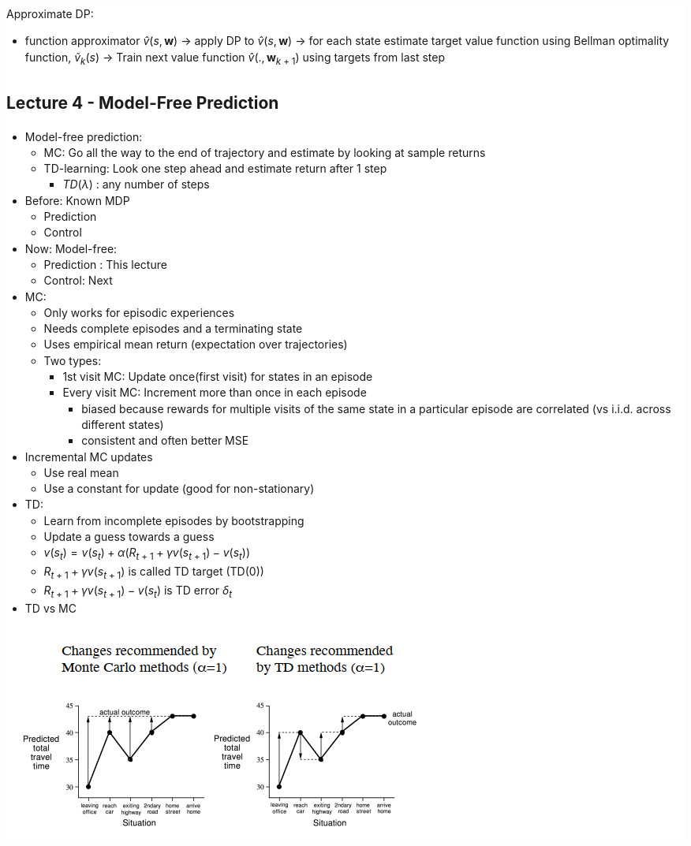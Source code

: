 Approximate DP:

- function approximator $\hat{v}(s, \boldsymbol w)$ → apply DP to $\hat{v}(s, \boldsymbol w)$ → for each state estimate target value function using Bellman optimality function, $\tilde{v}_k(s)$ → Train next value function $\hat{v}(., \boldsymbol w_{k+1})$ using targets from last step

## Lecture 4 - Model-Free Prediction

- Model-free prediction:
    - MC: Go all the way to the end of trajectory and estimate by looking at sample returns
    - TD-learning: Look one step ahead and estimate return after 1 step
        - $TD(\lambda)$ : any number of steps
- Before: Known MDP
    - Prediction
    - Control
- Now: Model-free:
    - Prediction : This lecture
    - Control: Next
- MC:
    - Only works for episodic experiences
    - Needs complete episodes and a terminating state
    - Uses empirical mean return (expectation over trajectories)
    - Two types:
        - 1st visit MC: Update once(first visit) for states in an episode
        - Every visit MC: Increment more than once in each episode
            - biased because rewards for multiple visits of the same state in a particular episode are correlated (vs i.i.d. across different states)
            - consistent and often better MSE
- Incremental MC updates
    - Use real mean
    - Use a constant for update (good for non-stationary)
- TD:
    - Learn from incomplete episodes by bootstrapping
    - Update a guess towards a guess
    - $v(s_t) = v(s_t) + \alpha(R_{t+1} + \gamma v(s_{t+1}) -v(s_t))$
    - $R_{t+1} + \gamma v(s_{t+1})$ is called TD target (TD(0))
    - $R_{t+1} + \gamma v(s_{t+1}) - v(s_t)$ is TD error $\delta_t$
- TD vs MC

![Untitled](Figures/Untitled.png)
